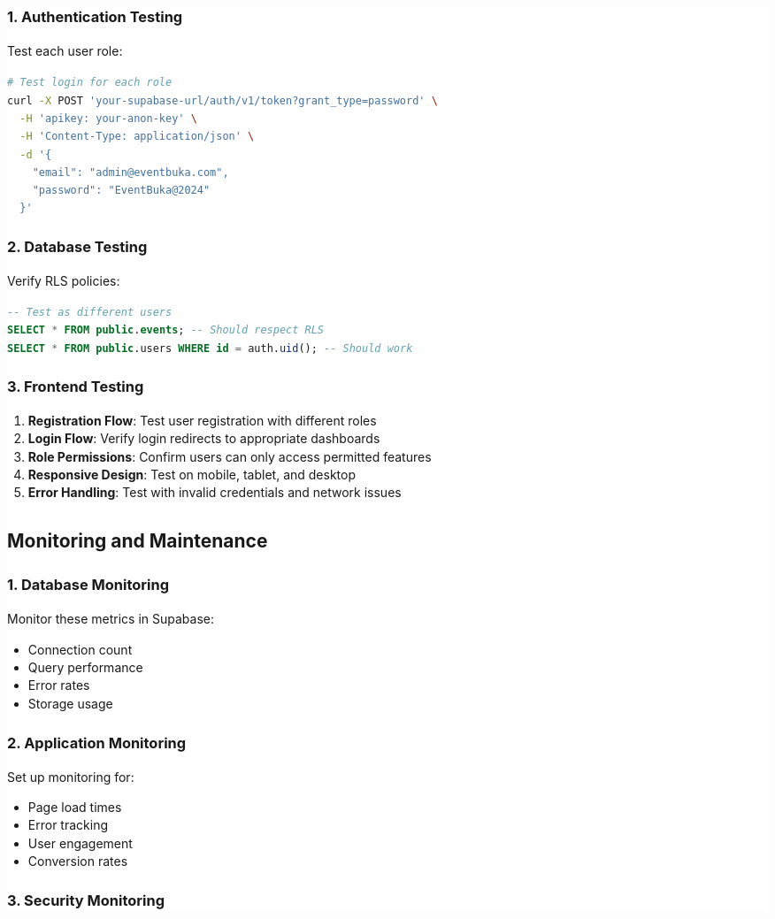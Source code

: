 ### 1. Authentication Testing

Test each user role:

```bash
# Test login for each role
curl -X POST 'your-supabase-url/auth/v1/token?grant_type=password' \
  -H 'apikey: your-anon-key' \
  -H 'Content-Type: application/json' \
  -d '{
    "email": "admin@eventbuka.com",
    "password": "EventBuka@2024"
  }'
```

### 2. Database Testing

Verify RLS policies:

```sql
-- Test as different users
SELECT * FROM public.events; -- Should respect RLS
SELECT * FROM public.users WHERE id = auth.uid(); -- Should work
```

### 3. Frontend Testing

1. **Registration Flow**: Test user registration with different roles
2. **Login Flow**: Verify login redirects to appropriate dashboards
3. **Role Permissions**: Confirm users can only access permitted features
4. **Responsive Design**: Test on mobile, tablet, and desktop
5. **Error Handling**: Test with invalid credentials and network issues

## Monitoring and Maintenance

### 1. Database Monitoring

Monitor these metrics in Supabase:
- Connection count
- Query performance
- Error rates
- Storage usage

### 2. Application Monitoring

Set up monitoring for:
- Page load times
- Error tracking
- User engagement
- Conversion rates

### 3. Security Monitoring
